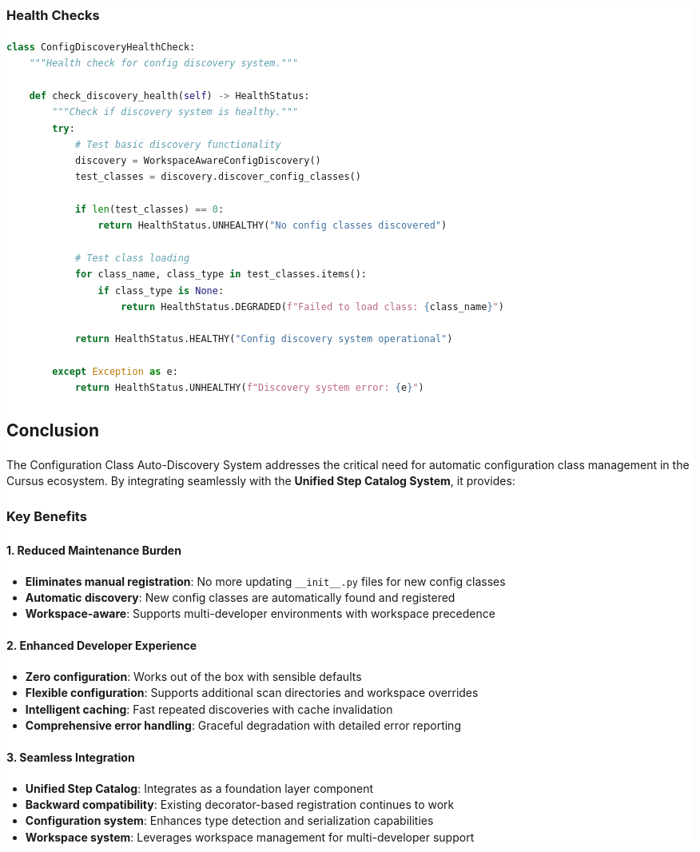 ### Health Checks

```python
class ConfigDiscoveryHealthCheck:
    """Health check for config discovery system."""
    
    def check_discovery_health(self) -> HealthStatus:
        """Check if discovery system is healthy."""
        try:
            # Test basic discovery functionality
            discovery = WorkspaceAwareConfigDiscovery()
            test_classes = discovery.discover_config_classes()
            
            if len(test_classes) == 0:
                return HealthStatus.UNHEALTHY("No config classes discovered")
            
            # Test class loading
            for class_name, class_type in test_classes.items():
                if class_type is None:
                    return HealthStatus.DEGRADED(f"Failed to load class: {class_name}")
            
            return HealthStatus.HEALTHY("Config discovery system operational")
            
        except Exception as e:
            return HealthStatus.UNHEALTHY(f"Discovery system error: {e}")
```

## Conclusion

The Configuration Class Auto-Discovery System addresses the critical need for automatic configuration class management in the Cursus ecosystem. By integrating seamlessly with the **Unified Step Catalog System**, it provides:

### **Key Benefits**

#### **1. Reduced Maintenance Burden**
- **Eliminates manual registration**: No more updating `__init__.py` files for new config classes
- **Automatic discovery**: New config classes are automatically found and registered
- **Workspace-aware**: Supports multi-developer environments with workspace precedence

#### **2. Enhanced Developer Experience**
- **Zero configuration**: Works out of the box with sensible defaults
- **Flexible configuration**: Supports additional scan directories and workspace overrides
- **Intelligent caching**: Fast repeated discoveries with cache invalidation
- **Comprehensive error handling**: Graceful degradation with detailed error reporting

#### **3. Seamless Integration**
- **Unified Step Catalog**: Integrates as a foundation layer component
- **Backward compatibility**: Existing decorator-based registration continues to work
- **Configuration system**: Enhances type detection and serialization capabilities
- **Workspace system**: Leverages workspace management for multi-developer support
